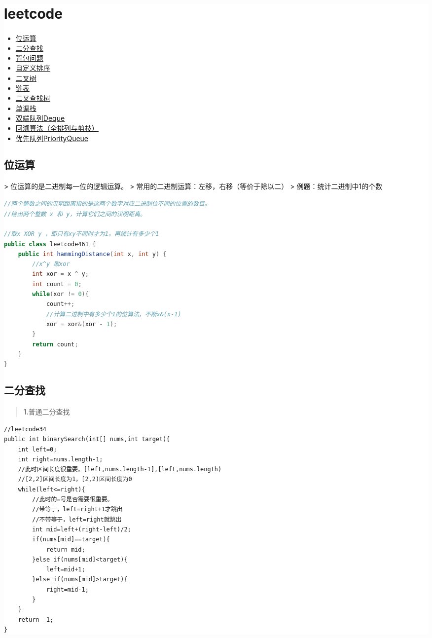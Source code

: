 # leetcode

* [位运算](#0)
* [二分查找](#1)
* [背包问题](#2)
* [自定义排序](#10)
* [二叉树](#3)
* [链表](#9)
* [二叉查找树](#4)
* [单调栈](#5)
* [双端队列Deque](#6)
* [回溯算法（全排列与剪枝）](#7)
* [优先队列PriorityQueue](#8)

<h2 id="0">位运算</h2>
> 位运算的是二进制每一位的逻辑运算。     
> 常用的二进制运算：左移，右移（等价于除以二）        
> 例题：统计二进制中1的个数

```java
//两个整数之间的汉明距离指的是这两个数字对应二进制位不同的位置的数目。
//给出两个整数 x 和 y，计算它们之间的汉明距离。

//取x XOR y ，即只有xy不同时才为1。再统计有多少个1
public class leetcode461 {
    public int hammingDistance(int x, int y) {
        //x^y 取xor
        int xor = x ^ y;
        int count = 0;
        while(xor != 0){
            count++;
            //计算二进制中有多少个1的位算法，不断x&(x-1)
            xor = xor&(xor - 1);
        }
        return count;
    }
}
```

<h2 id="1">二分查找</h2>

> 1.普通二分查找

```
//leetcode34
public int binarySearch(int[] nums,int target){
    int left=0;
    int right=nums.length-1;
    //此时区间长度很重要。[left,nums.length-1],[left,nums.length)
    //[2,2]区间长度为1，[2,2)区间长度为0
    while(left<=right){
        //此时的=号是否需要很重要。
        //带等于，left=right+1才跳出
        //不带等于，left=right就跳出
        int mid=left+(right-left)/2;
        if(nums[mid]==target){
            return mid;
        }else if(nums[mid]<target){
            left=mid+1;
        }else if(nums[mid]>target){
            right=mid-1;
        }
    }
    return -1;
}
```